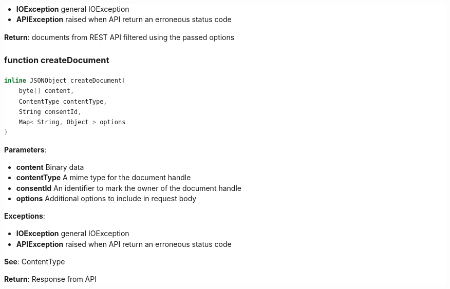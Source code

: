   * **IOException** general IOException 
  * **APIException** raised when API return an erroneous status code 





**Return**: documents from REST API filtered using the passed options 





















### function createDocument

```cpp
inline JSONObject createDocument(
    byte[] content,
    ContentType contentType,
    String consentId,
    Map< String, Object > options
)
```


**Parameters**: 

  * **content** Binary data 
  * **contentType** A mime type for the document handle 
  * **consentId** An identifier to mark the owner of the document handle 
  * **options** Additional options to include in request body 



**Exceptions**: 

  * **IOException** general IOException 
  * **APIException** raised when API return an erroneous status code 




**See**: ContentType 

**Return**: Response from API 












